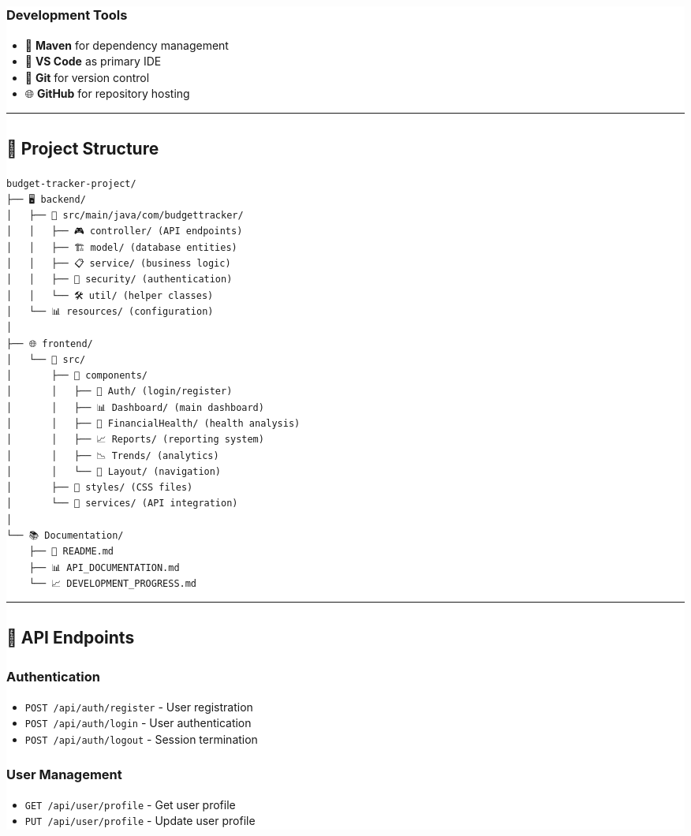 ### **Development Tools**
- 📝 **Maven** for dependency management
- 🔧 **VS Code** as primary IDE
- 🐙 **Git** for version control
- 🌐 **GitHub** for repository hosting

---

## 📁 **Project Structure**

```
budget-tracker-project/
├── 🖥️ backend/
│   ├── 📂 src/main/java/com/budgettracker/
│   │   ├── 🎮 controller/ (API endpoints)
│   │   ├── 🏗️ model/ (database entities)
│   │   ├── 📋 service/ (business logic)
│   │   ├── 🔐 security/ (authentication)
│   │   └── 🛠️ util/ (helper classes)
│   └── 📊 resources/ (configuration)
│
├── 🌐 frontend/
│   └── 📂 src/
│       ├── 🧩 components/
│       │   ├── 🔐 Auth/ (login/register)
│       │   ├── 📊 Dashboard/ (main dashboard)
│       │   ├── 🏥 FinancialHealth/ (health analysis)
│       │   ├── 📈 Reports/ (reporting system)
│       │   ├── 📉 Trends/ (analytics)
│       │   └── 🎨 Layout/ (navigation)
│       ├── 🎨 styles/ (CSS files)
│       └── 🔧 services/ (API integration)
│
└── 📚 Documentation/
    ├── 📖 README.md
    ├── 📊 API_DOCUMENTATION.md
    └── 📈 DEVELOPMENT_PROGRESS.md
```

---

## 🔗 **API Endpoints**

### **Authentication**
- `POST /api/auth/register` - User registration
- `POST /api/auth/login` - User authentication
- `POST /api/auth/logout` - Session termination

### **User Management**
- `GET /api/user/profile` - Get user profile
- `PUT /api/user/profile` - Update user profile
